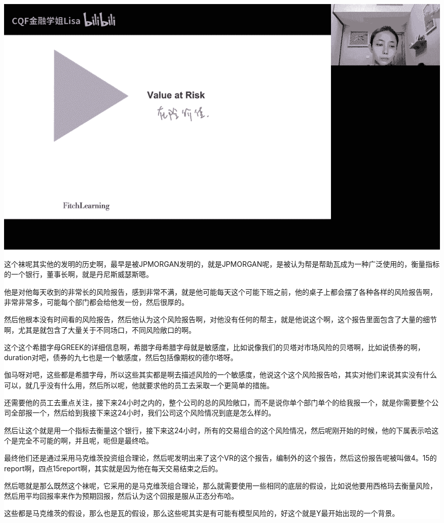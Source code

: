 ![](img/e490237371c70209f59f205437487d6b_3.png)

这个袜呢其实他的发明的历史啊，最早是被JPMORGAN发明的，就是JPMORGAN呢，是被认为帮是帮助瓦成为一种广泛使用的，衡量指标的一个银行，董事长啊，就是丹尼斯威瑟斯嗯。

他是对他每天收到的非常长的风险报告，感到非常不满，就是他可能每天这个可能下班之前，他的桌子上都会摆了各种各样的风险报告啊，非常非常多，可能每个部门都会给他发一份，然后很厚的。

然后他根本没有时间看的风险报告，然后他认为这个风险报告啊，对他没有任何的帮主，就是他说这个啊，这个报告里面包含了大量的细节啊，尤其是就包含了大量关于不同场口，不同风险敞口的啊。

这个这个希腊字母GREEK的详细信息啊，希腊字母希腊字母就是敏感度，比如说像我们的贝塔对市场风险的贝塔啊，比如说债券的啊，duration对吧，债券的九七也是一个敏感度，然后包括像期权的德尔塔呀。

伽马呀对吧，这些都是希腊字母，所以这些其实都是啊去描述风险的一个敏感度，他说这个这个风险报告哈，其实对他们来说其实没有什么可以，就几乎没有什么用，然后所以呢，他就要求他的员工去采取一个更简单的措施。

还需要他的员工去重点关注，接下来24小时之内的，整个公司的总的风险敞口，而不是说你单个部门单个的给我报一个，就是你需要整个公司全部报一个，然后给到我接下来这24小时，我们公司这个风险情况到底是怎么样的。

然后让这个就是用一个指标去衡量这个银行，接下来这24小时，所有的交易组合的这个风险情况，然后呢刚开始的时候，他的下属表示哈这个是完全不可能的啊，并且呢，呃但是最终哈。

最终他们还是通过采用马克维茨投资组合理论，然后呢发明出来了这个VR的这个报告，编制外的这个报告，然后这份报告呢被叫做4。15的report啊，四点15report啊，其实就是因为他在每天交易结束之后的。

然后嗯就是那么既然这个袜呢，它采用的是马克维茨组合理论，那么就需要使用一些相同的底层的假设，比如说他要用西格玛去衡量风险，然后用平均回报率来作为预期回报，然后认为这个回报是服从正态分布哈。

这些都是马克维茨的假设，那么也是瓦的假设，那么这些呢其实是有可能有模型风险的，好这个就是Y最开始出现的一个背景。


